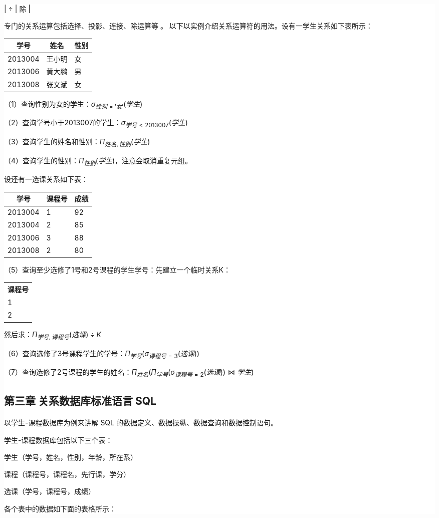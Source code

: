 | $\div$    | 除      |

专门的关系运算包括选择、投影、连接、除运算等 。 以下以实例介绍关系运算符的用法。设有一学生关系如下表所示：

| 学号    | 姓名   | 性别 |
| ------- | ------ | ---- |
| 2013004 | 王小明 | 女   |
| 2013006 | 黄大鹏 | 男   |
| 2013008 | 张文斌 | 女   |

（1）查询性别为女的学生：$\sigma_{性别='女'}(学生)$

（2）查询学号小于2013007的学生：$\sigma_{学号<2013007}(学生)$

（3）查询学生的姓名和性别：$\Pi_{姓名, 性别}(学生)$

（4）查询学生的性别：$\Pi_{性别}(学生)$，注意会取消重复元组。

设还有一选课关系如下表：

| 学号    | 课程号 | 成绩 |
| ------- | ------ | ---- |
| 2013004 | 1      | 92   |
| 2013004 | 2      | 85   |
| 2013006 | 3      | 88   |
| 2013008 | 2      | 80   |

（5）查询至少选修了1号和2号课程的学生学号：先建立一个临时关系K：

<table>
    <tr><th>课程号</th></tr>
    <tr><td>1</td></tr>
    <tr><td>2</td></tr>
</table>

然后求：$\Pi_{学号, 课程号}(选课) \div K$

（6）查询选修了3号课程学生的学号：$\Pi_{学号}(\sigma_{课程号=3}(选课))$

（7）查询选修了2号课程的学生的姓名：$\Pi_{姓名}(\Pi_{学号}(\sigma_{课程号=2}(选课)) \bowtie 学生)$

## 第三章 关系数据库标准语言 SQL

以学生-课程数据库为例来讲解 SQL 的数据定义、数据操纵、数据查询和数据控制语句。

学生-课程数据库包括以下三个表：

学生（学号，姓名，性别，年龄，所在系）

课程（课程号，课程名，先行课，学分）

选课（学号，课程号，成绩）

各个表中的数据如下面的表格所示：
